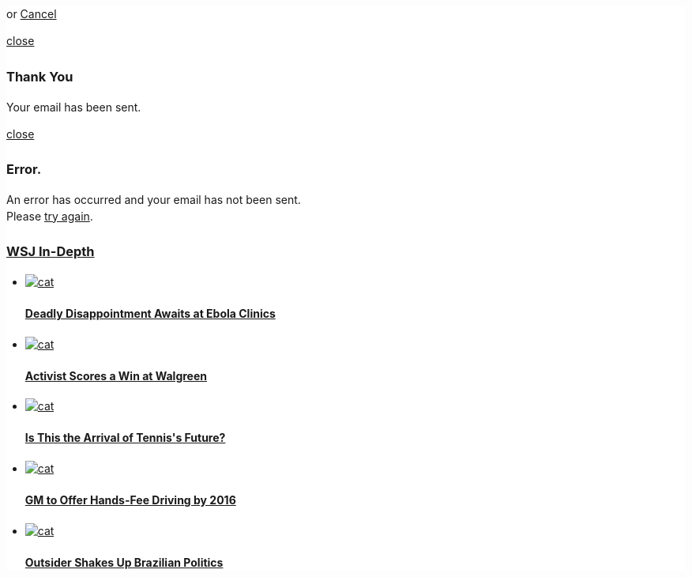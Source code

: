 or [Cancel](#)

[close](#)

### Thank You

Your email has been sent.

[close](#)

### Error.

An error has occurred and your email has not been sent.\
 Please [try again](#).

### [WSJ In-Depth](#)

-   [![cat](http://s.wsj.net/public/resources/images/WO-AT658A_EBOLA_C_20140907210950.jpg)](http://online.wsj.com/articles/deadly-disappointment-awaits-at-ebola-clinics-due-to-lack-of-space-1410137713?mod=WSJ_article_EditorsPicks)

    #### [Deadly Disappointment Awaits at Ebola Clinics](http://online.wsj.com/articles/deadly-disappointment-awaits-at-ebola-clinics-due-to-lack-of-space-1410137713?mod=WSJ_article_EditorsPicks)

-   [![cat](http://s.wsj.net/public/resources/images/BN-EK866_WALGRE_C_20140907172400.jpg)](http://online.wsj.com/articles/activist-investor-scores-a-win-at-walgreen-1410148865?mod=WSJ_article_EditorsPicks)

    #### [Activist Scores a Win at Walgreen](http://online.wsj.com/articles/activist-investor-scores-a-win-at-walgreen-1410148865?mod=WSJ_article_EditorsPicks)

-   [![cat](http://s.wsj.net/public/resources/images/MK-CP122_GAY_C_20140907163816.jpg)](http://online.wsj.com/articles/jason-gay-the-arrival-of-tenniss-future-1410134237?mod=WSJ_article_EditorsPicks)

    #### [Is This the Arrival of Tennis's Future?](http://online.wsj.com/articles/jason-gay-the-arrival-of-tenniss-future-1410134237?mod=WSJ_article_EditorsPicks)

-   [![cat](http://s.wsj.net/public/resources/images/MK-CP138_GMTECH_C_20140907182859.jpg)](http://online.wsj.com/articles/gm-expects-to-offer-hands-free-driving-by-2016-1410124540?mod=WSJ_article_EditorsPicks)

    #### [GM to Offer Hands-Fee Driving by 2016](http://online.wsj.com/articles/gm-expects-to-offer-hands-free-driving-by-2016-1410124540?mod=WSJ_article_EditorsPicks)

-   [![cat](http://s.wsj.net/public/resources/images/P1-BR216_SILVA1_C_20140904165221.jpg)](http://online.wsj.com/articles/marina-silva-creates-competition-for-dilma-rousseff-in-brazils-presidential-election-1409884205?mod=WSJ_article_EditorsPicks)

    #### [Outsider Shakes Up Brazilian Politics](http://online.wsj.com/articles/marina-silva-creates-competition-for-dilma-rousseff-in-brazils-presidential-election-1409884205?mod=WSJ_article_EditorsPicks)
